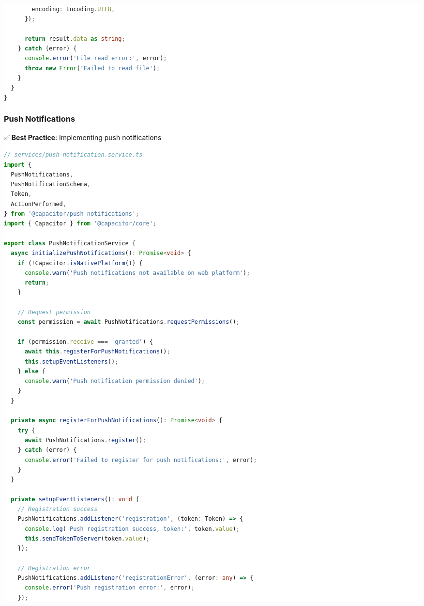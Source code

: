 ```typescript
        encoding: Encoding.UTF8,
      });

      return result.data as string;
    } catch (error) {
      console.error('File read error:', error);
      throw new Error('Failed to read file');
    }
  }
}
```

### Push Notifications

✅ **Best Practice**: Implementing push notifications

```typescript
// services/push-notification.service.ts
import {
  PushNotifications,
  PushNotificationSchema,
  Token,
  ActionPerformed,
} from '@capacitor/push-notifications';
import { Capacitor } from '@capacitor/core';

export class PushNotificationService {
  async initializePushNotifications(): Promise<void> {
    if (!Capacitor.isNativePlatform()) {
      console.warn('Push notifications not available on web platform');
      return;
    }

    // Request permission
    const permission = await PushNotifications.requestPermissions();

    if (permission.receive === 'granted') {
      await this.registerForPushNotifications();
      this.setupEventListeners();
    } else {
      console.warn('Push notification permission denied');
    }
  }

  private async registerForPushNotifications(): Promise<void> {
    try {
      await PushNotifications.register();
    } catch (error) {
      console.error('Failed to register for push notifications:', error);
    }
  }

  private setupEventListeners(): void {
    // Registration success
    PushNotifications.addListener('registration', (token: Token) => {
      console.log('Push registration success, token:', token.value);
      this.sendTokenToServer(token.value);
    });

    // Registration error
    PushNotifications.addListener('registrationError', (error: any) => {
      console.error('Push registration error:', error);
    });

```